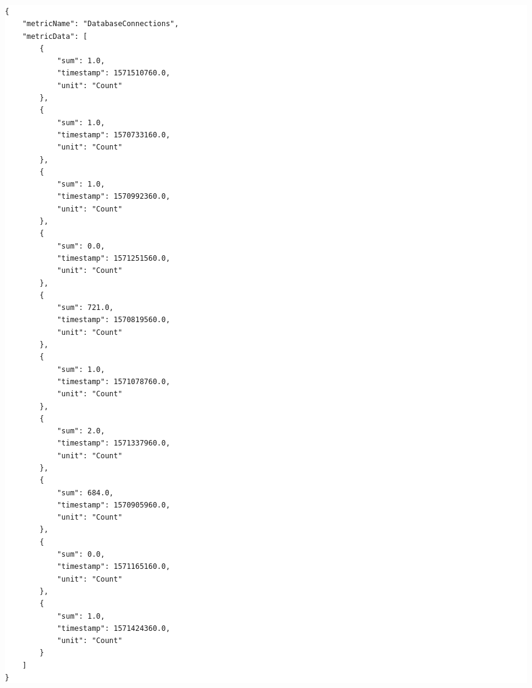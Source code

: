 ```
{
    "metricName": "DatabaseConnections",
    "metricData": [
        {
            "sum": 1.0,
            "timestamp": 1571510760.0,
            "unit": "Count"
        },
        {
            "sum": 1.0,
            "timestamp": 1570733160.0,
            "unit": "Count"
        },
        {
            "sum": 1.0,
            "timestamp": 1570992360.0,
            "unit": "Count"
        },
        {
            "sum": 0.0,
            "timestamp": 1571251560.0,
            "unit": "Count"
        },
        {
            "sum": 721.0,
            "timestamp": 1570819560.0,
            "unit": "Count"
        },
        {
            "sum": 1.0,
            "timestamp": 1571078760.0,
            "unit": "Count"
        },
        {
            "sum": 2.0,
            "timestamp": 1571337960.0,
            "unit": "Count"
        },
        {
            "sum": 684.0,
            "timestamp": 1570905960.0,
            "unit": "Count"
        },
        {
            "sum": 0.0,
            "timestamp": 1571165160.0,
            "unit": "Count"
        },
        {
            "sum": 1.0,
            "timestamp": 1571424360.0,
            "unit": "Count"
        }
    ]
}
```
